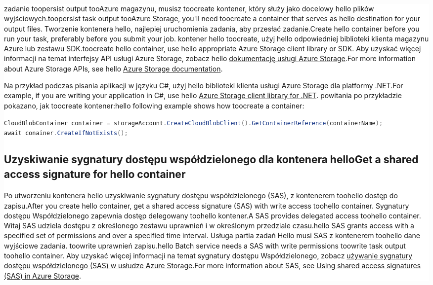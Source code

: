 <span data-ttu-id="5b481-122">zadanie toopersist output tooAzure magazynu, musisz toocreate kontener, który służy jako docelowy hello plików wyjściowych.</span><span class="sxs-lookup"><span data-stu-id="5b481-122">toopersist task output tooAzure Storage, you'll need toocreate a container that serves as hello destination for your output files.</span></span> <span data-ttu-id="5b481-123">Tworzenie kontenera hello, najlepiej uruchomienia zadania, aby przesłać zadanie.</span><span class="sxs-lookup"><span data-stu-id="5b481-123">Create hello container before you run your task, preferably before you submit your job.</span></span> <span data-ttu-id="5b481-124">kontener hello toocreate, użyj hello odpowiedniej biblioteki klienta magazynu Azure lub zestawu SDK.</span><span class="sxs-lookup"><span data-stu-id="5b481-124">toocreate hello container, use hello appropriate Azure Storage client library or SDK.</span></span> <span data-ttu-id="5b481-125">Aby uzyskać więcej informacji na temat interfejsy API usługi Azure Storage, zobacz hello [dokumentację usługi Azure Storage](https://docs.microsoft.com/azure/storage/).</span><span class="sxs-lookup"><span data-stu-id="5b481-125">For more information about Azure Storage APIs, see hello [Azure Storage documentation](https://docs.microsoft.com/azure/storage/).</span></span>

<span data-ttu-id="5b481-126">Na przykład podczas pisania aplikacji w języku C#, użyj hello [biblioteki klienta usługi Azure Storage dla platformy .NET](https://www.nuget.org/packages/WindowsAzure.Storage/).</span><span class="sxs-lookup"><span data-stu-id="5b481-126">For example, if you are writing your application in C#, use hello [Azure Storage client library for .NET](https://www.nuget.org/packages/WindowsAzure.Storage/).</span></span> <span data-ttu-id="5b481-127">powitania po przykładzie pokazano, jak toocreate kontener:</span><span class="sxs-lookup"><span data-stu-id="5b481-127">hello following example shows how toocreate a container:</span></span>

```csharp
CloudBlobContainer container = storageAccount.CreateCloudBlobClient().GetContainerReference(containerName);
await conainer.CreateIfNotExists();
```

## <a name="get-a-shared-access-signature-for-hello-container"></a><span data-ttu-id="5b481-128">Uzyskiwanie sygnatury dostępu współdzielonego dla kontenera hello</span><span class="sxs-lookup"><span data-stu-id="5b481-128">Get a shared access signature for hello container</span></span>

<span data-ttu-id="5b481-129">Po utworzeniu kontenera hello uzyskiwanie sygnatury dostępu współdzielonego (SAS), z kontenerem toohello dostęp do zapisu.</span><span class="sxs-lookup"><span data-stu-id="5b481-129">After you create hello container, get a shared access signature (SAS) with write access toohello container.</span></span> <span data-ttu-id="5b481-130">Sygnatury dostępu Współdzielonego zapewnia dostęp delegowany toohello kontener.</span><span class="sxs-lookup"><span data-stu-id="5b481-130">A SAS provides delegated access toohello container.</span></span> <span data-ttu-id="5b481-131">Witaj SAS udziela dostępu z określonego zestawu uprawnień i w określonym przedziale czasu.</span><span class="sxs-lookup"><span data-stu-id="5b481-131">hello SAS grants access with a specified set of permissions and over a specified time interval.</span></span> <span data-ttu-id="5b481-132">Usługa partia zadań Hello musi SAS z kontenerem toohello dane wyjściowe zadania. toowrite uprawnień zapisu.</span><span class="sxs-lookup"><span data-stu-id="5b481-132">hello Batch service needs a SAS with write permissions toowrite task output toohello container.</span></span> <span data-ttu-id="5b481-133">Aby uzyskać więcej informacji na temat sygnatury dostępu Współdzielonego, zobacz [używanie sygnatury dostępu współdzielonego \(SAS\) w usłudze Azure Storage](../storage/common/storage-dotnet-shared-access-signature-part-1.md).</span><span class="sxs-lookup"><span data-stu-id="5b481-133">For more information about SAS, see [Using shared access signatures \(SAS\) in Azure Storage](../storage/common/storage-dotnet-shared-access-signature-part-1.md).</span></span>
